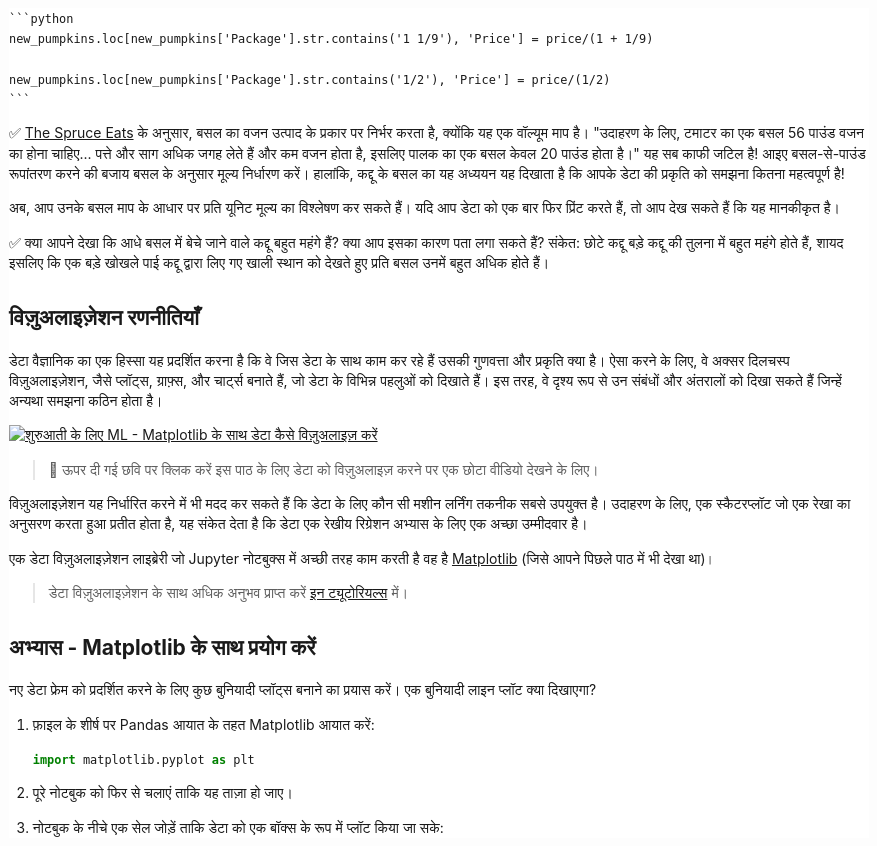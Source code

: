     ```python
    new_pumpkins.loc[new_pumpkins['Package'].str.contains('1 1/9'), 'Price'] = price/(1 + 1/9)

    new_pumpkins.loc[new_pumpkins['Package'].str.contains('1/2'), 'Price'] = price/(1/2)
    ```

✅ [The Spruce Eats](https://www.thespruceeats.com/how-much-is-a-bushel-1389308) के अनुसार, बसल का वजन उत्पाद के प्रकार पर निर्भर करता है, क्योंकि यह एक वॉल्यूम माप है। "उदाहरण के लिए, टमाटर का एक बसल 56 पाउंड वजन का होना चाहिए... पत्ते और साग अधिक जगह लेते हैं और कम वजन होता है, इसलिए पालक का एक बसल केवल 20 पाउंड होता है।" यह सब काफी जटिल है! आइए बसल-से-पाउंड रूपांतरण करने की बजाय बसल के अनुसार मूल्य निर्धारण करें। हालांकि, कद्दू के बसल का यह अध्ययन यह दिखाता है कि आपके डेटा की प्रकृति को समझना कितना महत्वपूर्ण है!

अब, आप उनके बसल माप के आधार पर प्रति यूनिट मूल्य का विश्लेषण कर सकते हैं। यदि आप डेटा को एक बार फिर प्रिंट करते हैं, तो आप देख सकते हैं कि यह मानकीकृत है।

✅ क्या आपने देखा कि आधे बसल में बेचे जाने वाले कद्दू बहुत महंगे हैं? क्या आप इसका कारण पता लगा सकते हैं? संकेत: छोटे कद्दू बड़े कद्दू की तुलना में बहुत महंगे होते हैं, शायद इसलिए कि एक बड़े खोखले पाई कद्दू द्वारा लिए गए खाली स्थान को देखते हुए प्रति बसल उनमें बहुत अधिक होते हैं।

## विज़ुअलाइज़ेशन रणनीतियाँ

डेटा वैज्ञानिक का एक हिस्सा यह प्रदर्शित करना है कि वे जिस डेटा के साथ काम कर रहे हैं उसकी गुणवत्ता और प्रकृति क्या है। ऐसा करने के लिए, वे अक्सर दिलचस्प विज़ुअलाइज़ेशन, जैसे प्लॉट्स, ग्राफ़्स, और चार्ट्स बनाते हैं, जो डेटा के विभिन्न पहलुओं को दिखाते हैं। इस तरह, वे दृश्य रूप से उन संबंधों और अंतरालों को दिखा सकते हैं जिन्हें अन्यथा समझना कठिन होता है।

[![शुरुआती के लिए ML - Matplotlib के साथ डेटा कैसे विज़ुअलाइज़ करें](https://img.youtube.com/vi/SbUkxH6IJo0/0.jpg)](https://youtu.be/SbUkxH6IJo0 "शुरुआती के लिए ML - Matplotlib के साथ डेटा कैसे विज़ुअलाइज़ करें")

> 🎥 ऊपर दी गई छवि पर क्लिक करें इस पाठ के लिए डेटा को विज़ुअलाइज़ करने पर एक छोटा वीडियो देखने के लिए।

विज़ुअलाइज़ेशन यह निर्धारित करने में भी मदद कर सकते हैं कि डेटा के लिए कौन सी मशीन लर्निंग तकनीक सबसे उपयुक्त है। उदाहरण के लिए, एक स्कैटरप्लॉट जो एक रेखा का अनुसरण करता हुआ प्रतीत होता है, यह संकेत देता है कि डेटा एक रेखीय रिग्रेशन अभ्यास के लिए एक अच्छा उम्मीदवार है।

एक डेटा विज़ुअलाइज़ेशन लाइब्रेरी जो Jupyter नोटबुक्स में अच्छी तरह काम करती है वह है [Matplotlib](https://matplotlib.org/) (जिसे आपने पिछले पाठ में भी देखा था)।

> डेटा विज़ुअलाइज़ेशन के साथ अधिक अनुभव प्राप्त करें [इन ट्यूटोरियल्स](https://docs.microsoft.com/learn/modules/explore-analyze-data-with-python?WT.mc_id=academic-77952-leestott) में।

## अभ्यास - Matplotlib के साथ प्रयोग करें

नए डेटा फ्रेम को प्रदर्शित करने के लिए कुछ बुनियादी प्लॉट्स बनाने का प्रयास करें। एक बुनियादी लाइन प्लॉट क्या दिखाएगा?

1. फ़ाइल के शीर्ष पर Pandas आयात के तहत Matplotlib आयात करें:

    ```python
    import matplotlib.pyplot as plt
    ```

1. पूरे नोटबुक को फिर से चलाएं ताकि यह ताज़ा हो जाए।
1. नोटबुक के नीचे एक सेल जोड़ें ताकि डेटा को एक बॉक्स के रूप में प्लॉट किया जा सके:
